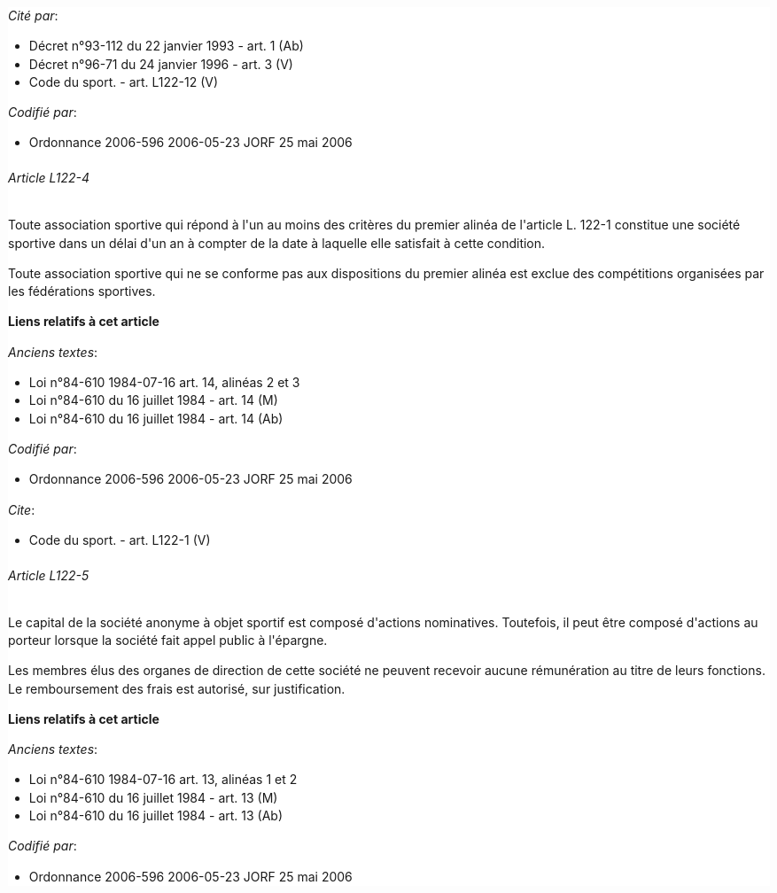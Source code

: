 _Cité par_:

  - Décret n°93-112 du 22 janvier 1993 - art. 1 (Ab)
  - Décret n°96-71 du 24 janvier 1996 - art. 3 (V)
  - Code du sport. - art. L122-12 (V)

_Codifié par_:

  - Ordonnance 2006-596 2006-05-23 JORF 25 mai 2006


###### Article L122-4

Toute association sportive qui répond à l'un au moins des critères du premier alinéa de l'article L. 122-1 constitue une
société sportive dans un délai d'un an à compter de la date à laquelle elle satisfait à cette condition. 

Toute association sportive qui ne se conforme pas aux dispositions du premier alinéa est exclue des compétitions organisées
par les fédérations sportives.

**Liens relatifs à cet article**

_Anciens textes_:

  - Loi n°84-610 1984-07-16 art. 14, alinéas 2 et 3
  - Loi n°84-610 du 16 juillet 1984 - art. 14 (M)
  - Loi n°84-610 du 16 juillet 1984 - art. 14 (Ab)

_Codifié par_:

  - Ordonnance 2006-596 2006-05-23 JORF 25 mai 2006

_Cite_:

  - Code du sport. - art. L122-1 (V)


###### Article L122-5

Le capital de la société anonyme à objet sportif est composé d'actions nominatives. Toutefois, il peut être composé d'actions
au porteur lorsque la société fait appel public à l'épargne.

Les membres élus des organes de direction de cette société ne peuvent recevoir aucune rémunération au titre de leurs
fonctions. Le remboursement des frais est autorisé, sur justification.

**Liens relatifs à cet article**

_Anciens textes_:

  - Loi n°84-610 1984-07-16 art. 13, alinéas 1 et 2
  - Loi n°84-610 du 16 juillet 1984 - art. 13 (M)
  - Loi n°84-610 du 16 juillet 1984 - art. 13 (Ab)

_Codifié par_:

  - Ordonnance 2006-596 2006-05-23 JORF 25 mai 2006
